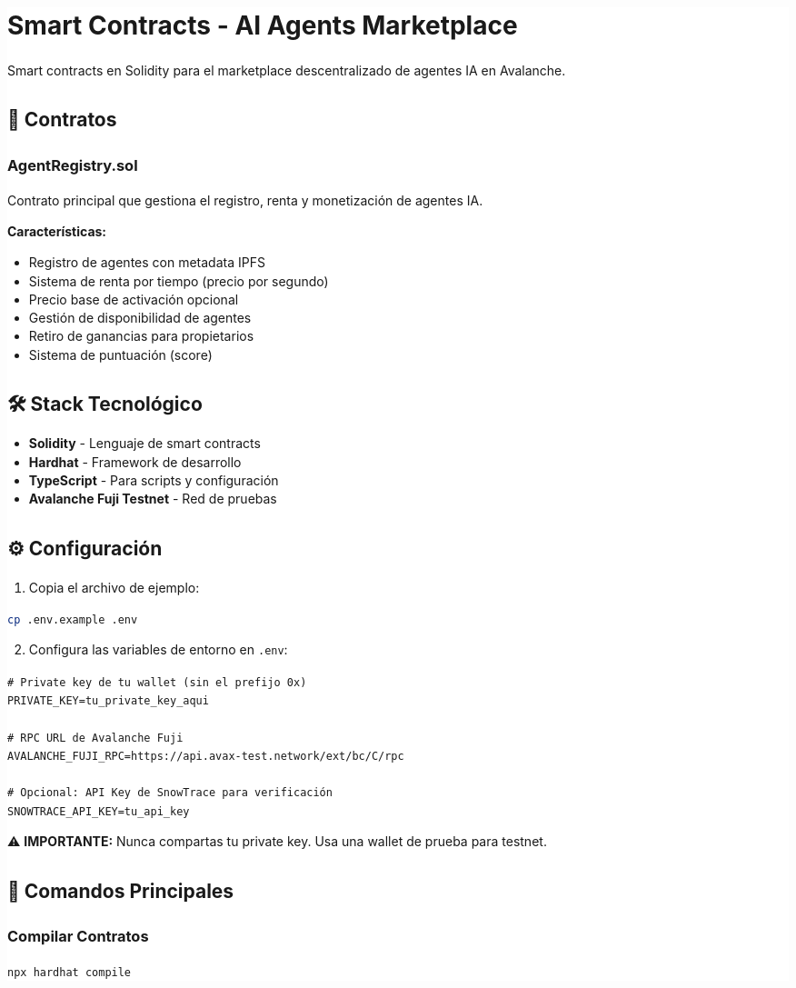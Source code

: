 # Smart Contracts - AI Agents Marketplace

Smart contracts en Solidity para el marketplace descentralizado de agentes IA en Avalanche.

## 📜 Contratos

### AgentRegistry.sol
Contrato principal que gestiona el registro, renta y monetización de agentes IA.

**Características:**
- Registro de agentes con metadata IPFS
- Sistema de renta por tiempo (precio por segundo)
- Precio base de activación opcional
- Gestión de disponibilidad de agentes
- Retiro de ganancias para propietarios
- Sistema de puntuación (score)

## 🛠️ Stack Tecnológico

- **Solidity** - Lenguaje de smart contracts
- **Hardhat** - Framework de desarrollo
- **TypeScript** - Para scripts y configuración
- **Avalanche Fuji Testnet** - Red de pruebas

## ⚙️ Configuración

1. Copia el archivo de ejemplo:
```bash
cp .env.example .env
```

2. Configura las variables de entorno en `.env`:
```env
# Private key de tu wallet (sin el prefijo 0x)
PRIVATE_KEY=tu_private_key_aqui

# RPC URL de Avalanche Fuji
AVALANCHE_FUJI_RPC=https://api.avax-test.network/ext/bc/C/rpc

# Opcional: API Key de SnowTrace para verificación
SNOWTRACE_API_KEY=tu_api_key
```

⚠️ **IMPORTANTE:** Nunca compartas tu private key. Usa una wallet de prueba para testnet.

## 🔨 Comandos Principales

### Compilar Contratos
```bash
npx hardhat compile
```
